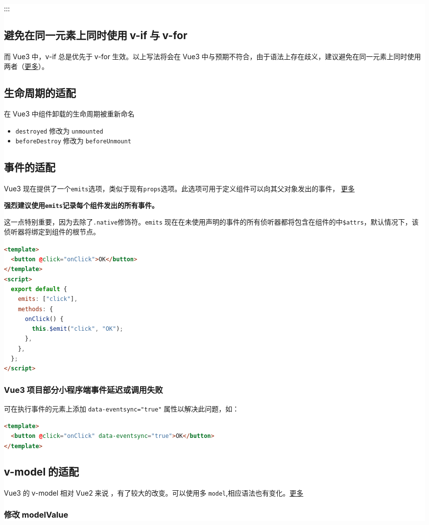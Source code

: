 :::

## 避免在同一元素上同时使用 v-if 与 v-for

而 Vue3 中，v-if 总是优先于 v-for 生效。以上写法将会在 Vue3 中与预期不符合，由于语法上存在歧义，建议避免在同一元素上同时使用两者（[更多](https://v3.cn.vuejs.org/guide/migration/v-if-v-for.html#%E6%A6%82%E8%A7%88)）。

## 生命周期的适配

在 Vue3 中组件卸载的生命周期被重新命名

- `destroyed` 修改为 `unmounted`
- `beforeDestroy` 修改为 `beforeUnmount`

## 事件的适配

Vue3 现在提供了一个`emits`选项，类似于现有`props`选项。此选项可用于定义组件可以向其父对象发出的事件， [更多](https://v3.cn.vuejs.org/guide/migration/emits-option.html#overview)

**强烈建议使用`emits`记录每个组件发出的所有事件。**

这一点特别重要，因为去除了`.native`修饰符。`emits` 现在在未使用声明的事件的所有侦听器都将包含在组件的中`$attrs`，默认情况下，该侦听器将绑定到组件的根节点。

```html
<template>
  <button @click="onClick">OK</button>
</template>
<script>
  export default {
    emits: ["click"],
    methods: {
      onClick() {
        this.$emit("click", "OK");
      },
    },
  };
</script>
```

### Vue3 项目部分小程序端事件延迟或调用失败
可在执行事件的元素上添加 `data-eventsync="true"` 属性以解决此问题，如：
```html
<template>
  <button @click="onClick" data-eventsync="true">OK</button>
</template>
```

## v-model 的适配

Vue3 的 v-model 相对 Vue2 来说 ，有了较大的改变。可以使用多 `model`,相应语法也有变化。[更多](https://v3.cn.vuejs.org/guide/migration/v-model.html#%E6%A6%82%E8%A7%88)

### 修改 modelValue
